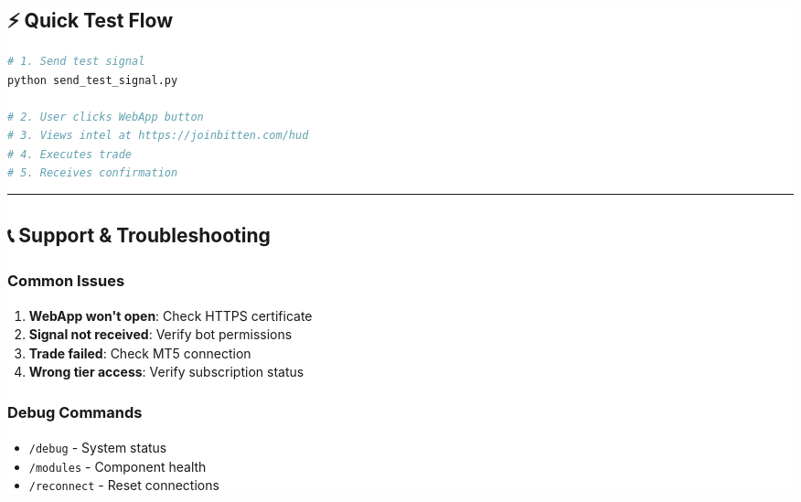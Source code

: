 
## ⚡ Quick Test Flow

```python
# 1. Send test signal
python send_test_signal.py

# 2. User clicks WebApp button
# 3. Views intel at https://joinbitten.com/hud
# 4. Executes trade
# 5. Receives confirmation
```

---

## 📞 Support & Troubleshooting

### Common Issues
1. **WebApp won't open**: Check HTTPS certificate
2. **Signal not received**: Verify bot permissions
3. **Trade failed**: Check MT5 connection
4. **Wrong tier access**: Verify subscription status

### Debug Commands
- `/debug` - System status
- `/modules` - Component health
- `/reconnect` - Reset connections